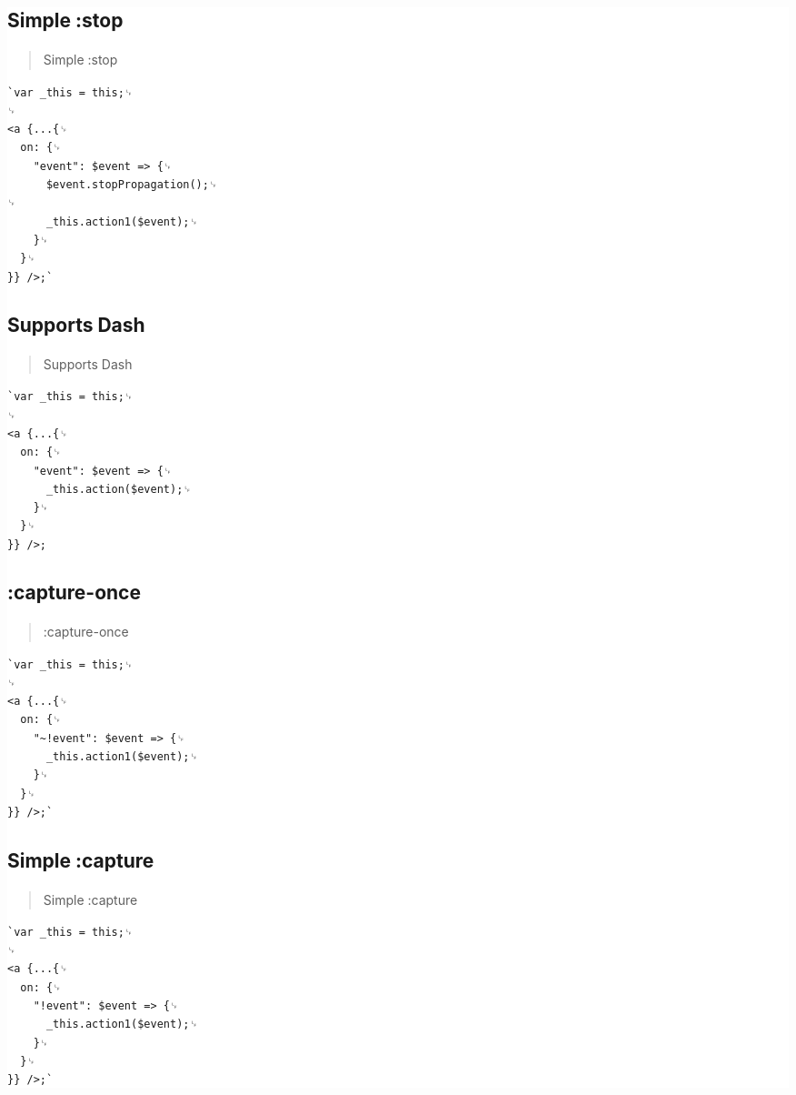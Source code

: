 ## Simple :stop

> Simple :stop

    `var _this = this;␊
    ␊
    <a {...{␊
      on: {␊
        "event": $event => {␊
          $event.stopPropagation();␊
    ␊
          _this.action1($event);␊
        }␊
      }␊
    }} />;`

## Supports Dash

> Supports Dash

    `var _this = this;␊
    ␊
    <a {...{␊
      on: {␊
        "event": $event => {␊
          _this.action($event);␊
        }␊
      }␊
    }} />;

## :capture-once

> :capture-once

    `var _this = this;␊
    ␊
    <a {...{␊
      on: {␊
        "~!event": $event => {␊
          _this.action1($event);␊
        }␊
      }␊
    }} />;`

## Simple :capture

> Simple :capture

    `var _this = this;␊
    ␊
    <a {...{␊
      on: {␊
        "!event": $event => {␊
          _this.action1($event);␊
        }␊
      }␊
    }} />;`
